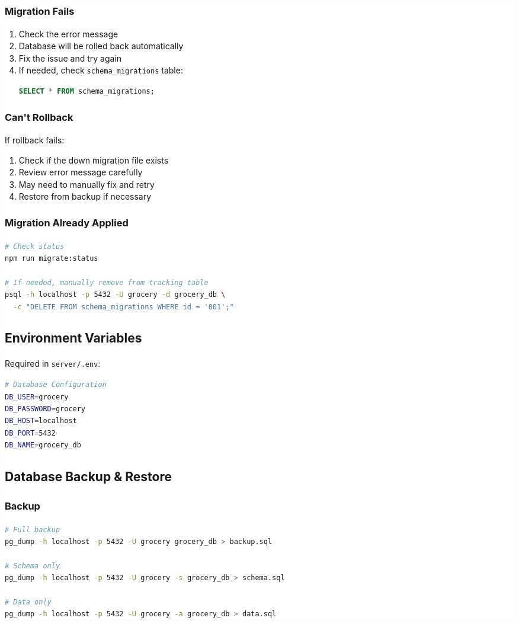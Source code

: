 ### Migration Fails

1. Check the error message
2. Database will be rolled back automatically
3. Fix the issue and try again
4. If needed, check `schema_migrations` table:
   ```sql
   SELECT * FROM schema_migrations;
   ```

### Can't Rollback

If rollback fails:
1. Check if the down migration file exists
2. Review error message carefully
3. May need to manually fix and retry
4. Restore from backup if necessary

### Migration Already Applied

```bash
# Check status
npm run migrate:status

# If needed, manually remove from tracking table
psql -h localhost -p 5432 -U grocery -d grocery_db \
  -c "DELETE FROM schema_migrations WHERE id = '001';"
```

## Environment Variables

Required in `server/.env`:

```bash
# Database Configuration
DB_USER=grocery
DB_PASSWORD=grocery
DB_HOST=localhost
DB_PORT=5432
DB_NAME=grocery_db
```

## Database Backup & Restore

### Backup

```bash
# Full backup
pg_dump -h localhost -p 5432 -U grocery grocery_db > backup.sql

# Schema only
pg_dump -h localhost -p 5432 -U grocery -s grocery_db > schema.sql

# Data only
pg_dump -h localhost -p 5432 -U grocery -a grocery_db > data.sql
```
